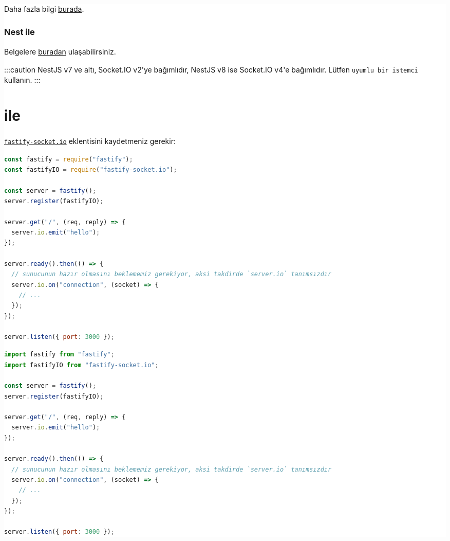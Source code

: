   


Daha fazla bilgi [burada](https://koajs.com/).

### Nest ile

Belgelere [buradan](https://docs.nestjs.com/websockets/gateways) ulaşabilirsiniz.

:::caution
NestJS v7 ve altı, Socket.IO v2'ye bağımlıdır, NestJS v8 ise Socket.IO v4'e bağımlıdır. Lütfen `uyumlu bir istemci` kullanın.
:::

# ile

[`fastify-socket.io`](https://github.com/alemagio/fastify-socket.io) eklentisini kaydetmeniz gerekir:


  

```js
const fastify = require("fastify");
const fastifyIO = require("fastify-socket.io");

const server = fastify();
server.register(fastifyIO);

server.get("/", (req, reply) => {
  server.io.emit("hello");
});

server.ready().then(() => {
  // sunucunun hazır olmasını beklememiz gerekiyor, aksi takdirde `server.io` tanımsızdır
  server.io.on("connection", (socket) => {
    // ...
  });
});

server.listen({ port: 3000 });
```

  
  

```js
import fastify from "fastify";
import fastifyIO from "fastify-socket.io";

const server = fastify();
server.register(fastifyIO);

server.get("/", (req, reply) => {
  server.io.emit("hello");
});

server.ready().then(() => {
  // sunucunun hazır olmasını beklememiz gerekiyor, aksi takdirde `server.io` tanımsızdır
  server.io.on("connection", (socket) => {
    // ...
  });
});

server.listen({ port: 3000 });
```
